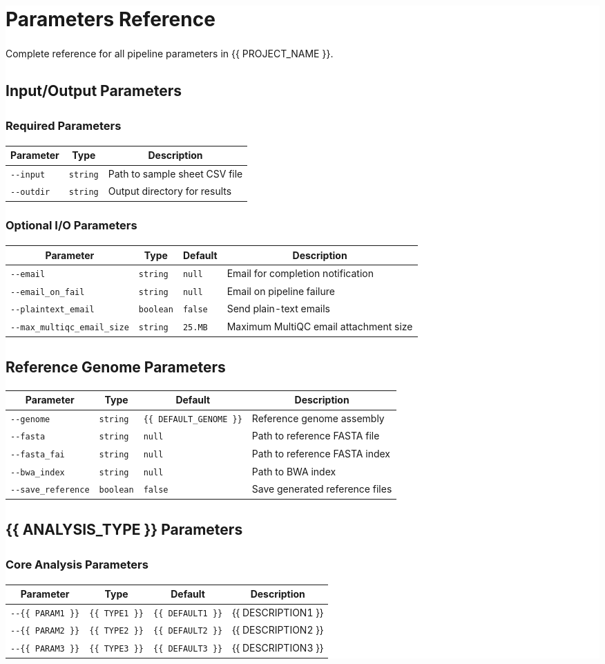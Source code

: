 # Parameters Reference

Complete reference for all pipeline parameters in {{ PROJECT_NAME }}.

## Input/Output Parameters

### Required Parameters

| Parameter | Type | Description |
|-----------|------|-------------|
| `--input` | `string` | Path to sample sheet CSV file |
| `--outdir` | `string` | Output directory for results |

### Optional I/O Parameters

| Parameter | Type | Default | Description |
|-----------|------|---------|-------------|
| `--email` | `string` | `null` | Email for completion notification |
| `--email_on_fail` | `string` | `null` | Email on pipeline failure |
| `--plaintext_email` | `boolean` | `false` | Send plain-text emails |
| `--max_multiqc_email_size` | `string` | `25.MB` | Maximum MultiQC email attachment size |

## Reference Genome Parameters

| Parameter | Type | Default | Description |
|-----------|------|---------|-------------|
| `--genome` | `string` | `{{ DEFAULT_GENOME }}` | Reference genome assembly |
| `--fasta` | `string` | `null` | Path to reference FASTA file |
| `--fasta_fai` | `string` | `null` | Path to reference FASTA index |
| `--bwa_index` | `string` | `null` | Path to BWA index |
| `--save_reference` | `boolean` | `false` | Save generated reference files |

## {{ ANALYSIS_TYPE }} Parameters

### Core Analysis Parameters

| Parameter | Type | Default | Description |
|-----------|------|---------|-------------|
| `--{{ PARAM1 }}` | `{{ TYPE1 }}` | `{{ DEFAULT1 }}` | {{ DESCRIPTION1 }} |
| `--{{ PARAM2 }}` | `{{ TYPE2 }}` | `{{ DEFAULT2 }}` | {{ DESCRIPTION2 }} |
| `--{{ PARAM3 }}` | `{{ TYPE3 }}` | `{{ DEFAULT3 }}` | {{ DESCRIPTION3 }} |

